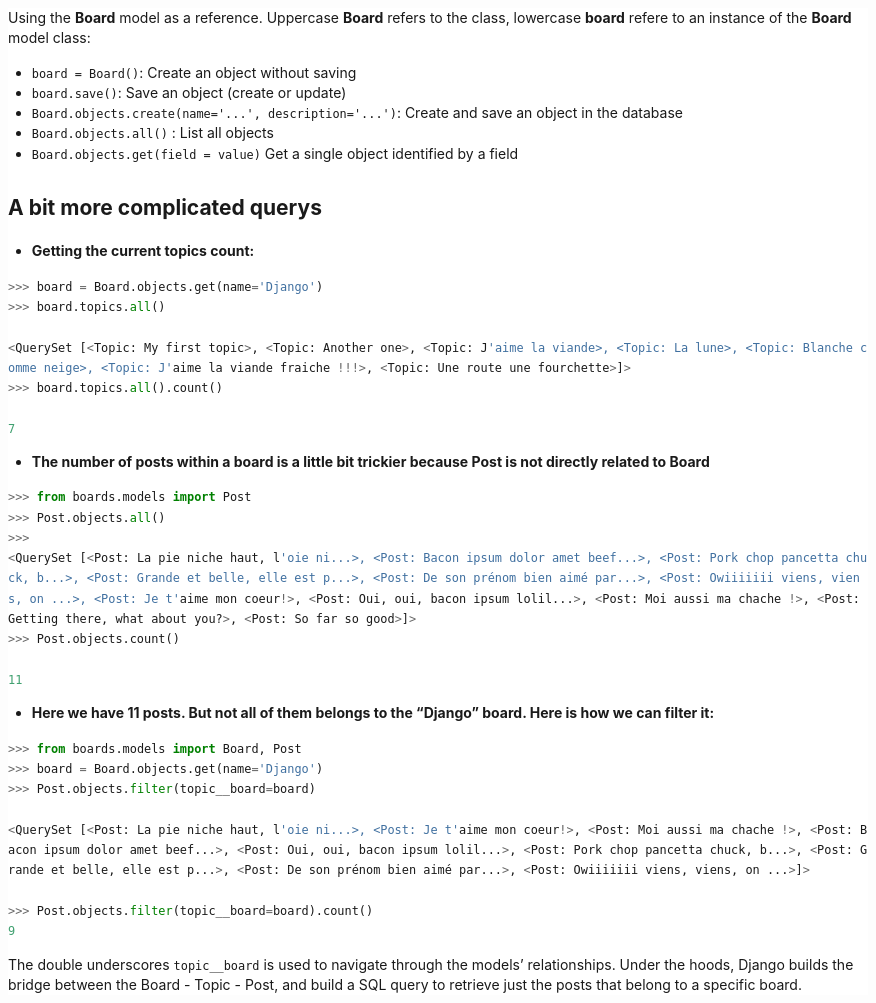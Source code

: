 Using the **Board** model as a reference. Uppercase **Board** refers to the class, lowercase **board** refere to an instance of the **Board** model class:

* `board = Board()`: Create an object without saving
* `board.save()`: Save an object (create or update)
* `Board.objects.create(name='...', description='...')`: Create and save an object in the database
* `Board.objects.all()` : List all objects
* `Board.objects.get(field = value)` Get a single object identified by a field



## A bit more complicated querys

* **Getting the current topics count:**

```py
>>> board = Board.objects.get(name='Django')
>>> board.topics.all()

<QuerySet [<Topic: My first topic>, <Topic: Another one>, <Topic: J'aime la viande>, <Topic: La lune>, <Topic: Blanche comme neige>, <Topic: J'aime la viande fraiche !!!>, <Topic: Une route une fourchette>]>
>>> board.topics.all().count()

7
```

* **The number of posts within a board is a little bit trickier because Post is not directly related to Board**

```py
>>> from boards.models import Post
>>> Post.objects.all()
>>>
<QuerySet [<Post: La pie niche haut, l'oie ni...>, <Post: Bacon ipsum dolor amet beef...>, <Post: Pork chop pancetta chuck, b...>, <Post: Grande et belle, elle est p...>, <Post: De son prénom bien aimé par...>, <Post: Owiiiiiii viens, viens, on ...>, <Post: Je t'aime mon coeur!>, <Post: Oui, oui, bacon ipsum lolil...>, <Post: Moi aussi ma chache !>, <Post: Getting there, what about you?>, <Post: So far so good>]>
>>> Post.objects.count()

11
```

* **Here we have 11 posts. But not all of them belongs to the “Django” board. Here is how we can filter it:**

```py
>>> from boards.models import Board, Post
>>> board = Board.objects.get(name='Django')
>>> Post.objects.filter(topic__board=board)

<QuerySet [<Post: La pie niche haut, l'oie ni...>, <Post: Je t'aime mon coeur!>, <Post: Moi aussi ma chache !>, <Post: Bacon ipsum dolor amet beef...>, <Post: Oui, oui, bacon ipsum lolil...>, <Post: Pork chop pancetta chuck, b...>, <Post: Grande et belle, elle est p...>, <Post: De son prénom bien aimé par...>, <Post: Owiiiiiii viens, viens, on ...>]>

>>> Post.objects.filter(topic__board=board).count()
9
```
The double underscores `topic__board` is used to navigate through the models’ relationships. Under the hoods, Django builds the bridge between the Board - Topic - Post, and build a SQL query to retrieve just the posts that belong to a specific board.
